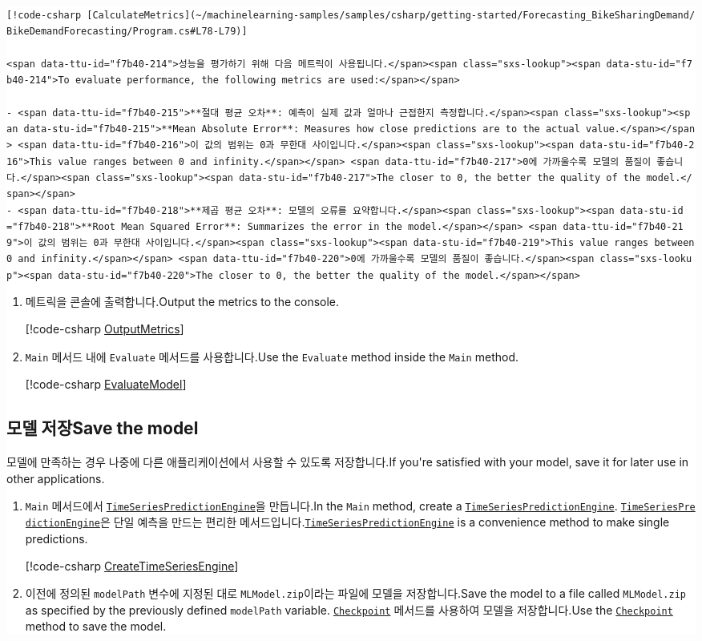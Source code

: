     [!code-csharp [CalculateMetrics](~/machinelearning-samples/samples/csharp/getting-started/Forecasting_BikeSharingDemand/BikeDemandForecasting/Program.cs#L78-L79)]

    <span data-ttu-id="f7b40-214">성능을 평가하기 위해 다음 메트릭이 사용됩니다.</span><span class="sxs-lookup"><span data-stu-id="f7b40-214">To evaluate performance, the following metrics are used:</span></span>

    - <span data-ttu-id="f7b40-215">**절대 평균 오차**: 예측이 실제 값과 얼마나 근접한지 측정합니다.</span><span class="sxs-lookup"><span data-stu-id="f7b40-215">**Mean Absolute Error**: Measures how close predictions are to the actual value.</span></span> <span data-ttu-id="f7b40-216">이 값의 범위는 0과 무한대 사이입니다.</span><span class="sxs-lookup"><span data-stu-id="f7b40-216">This value ranges between 0 and infinity.</span></span> <span data-ttu-id="f7b40-217">0에 가까울수록 모델의 품질이 좋습니다.</span><span class="sxs-lookup"><span data-stu-id="f7b40-217">The closer to 0, the better the quality of the model.</span></span>
    - <span data-ttu-id="f7b40-218">**제곱 평균 오차**: 모델의 오류를 요약합니다.</span><span class="sxs-lookup"><span data-stu-id="f7b40-218">**Root Mean Squared Error**: Summarizes the error in the model.</span></span> <span data-ttu-id="f7b40-219">이 값의 범위는 0과 무한대 사이입니다.</span><span class="sxs-lookup"><span data-stu-id="f7b40-219">This value ranges between 0 and infinity.</span></span> <span data-ttu-id="f7b40-220">0에 가까울수록 모델의 품질이 좋습니다.</span><span class="sxs-lookup"><span data-stu-id="f7b40-220">The closer to 0, the better the quality of the model.</span></span>

1. <span data-ttu-id="f7b40-221">메트릭을 콘솔에 출력합니다.</span><span class="sxs-lookup"><span data-stu-id="f7b40-221">Output the metrics to the console.</span></span>

    [!code-csharp [OutputMetrics](~/machinelearning-samples/samples/csharp/getting-started/Forecasting_BikeSharingDemand/BikeDemandForecasting/Program.cs#L82-L85)]

1. <span data-ttu-id="f7b40-222">`Main` 메서드 내에 `Evaluate` 메서드를 사용합니다.</span><span class="sxs-lookup"><span data-stu-id="f7b40-222">Use the `Evaluate` method inside the `Main` method.</span></span>

    [!code-csharp [EvaluateModel](~/machinelearning-samples/samples/csharp/getting-started/Forecasting_BikeSharingDemand/BikeDemandForecasting/Program.cs#L49)]

## <a name="save-the-model"></a><span data-ttu-id="f7b40-223">모델 저장</span><span class="sxs-lookup"><span data-stu-id="f7b40-223">Save the model</span></span>

<span data-ttu-id="f7b40-224">모델에 만족하는 경우 나중에 다른 애플리케이션에서 사용할 수 있도록 저장합니다.</span><span class="sxs-lookup"><span data-stu-id="f7b40-224">If you're satisfied with your model, save it for later use in other applications.</span></span>

1. <span data-ttu-id="f7b40-225">`Main` 메서드에서 [`TimeSeriesPredictionEngine`](xref:Microsoft.ML.Transforms.TimeSeries.TimeSeriesPredictionEngine%602)을 만듭니다.</span><span class="sxs-lookup"><span data-stu-id="f7b40-225">In the `Main` method, create a [`TimeSeriesPredictionEngine`](xref:Microsoft.ML.Transforms.TimeSeries.TimeSeriesPredictionEngine%602).</span></span> <span data-ttu-id="f7b40-226">[`TimeSeriesPredictionEngine`](xref:Microsoft.ML.Transforms.TimeSeries.TimeSeriesPredictionEngine%602)은 단일 예측을 만드는 편리한 메서드입니다.</span><span class="sxs-lookup"><span data-stu-id="f7b40-226">[`TimeSeriesPredictionEngine`](xref:Microsoft.ML.Transforms.TimeSeries.TimeSeriesPredictionEngine%602) is a convenience method to make single predictions.</span></span>

    [!code-csharp [CreateTimeSeriesEngine](~/machinelearning-samples/samples/csharp/getting-started/Forecasting_BikeSharingDemand/BikeDemandForecasting/Program.cs#L51)]

1. <span data-ttu-id="f7b40-227">이전에 정의된 `modelPath` 변수에 지정된 대로 `MLModel.zip`이라는 파일에 모델을 저장합니다.</span><span class="sxs-lookup"><span data-stu-id="f7b40-227">Save the model to a file called `MLModel.zip` as specified by the previously defined `modelPath` variable.</span></span> <span data-ttu-id="f7b40-228">[`Checkpoint`](xref:Microsoft.ML.Transforms.TimeSeries.TimeSeriesPredictionEngine%602.CheckPoint%2A) 메서드를 사용하여 모델을 저장합니다.</span><span class="sxs-lookup"><span data-stu-id="f7b40-228">Use the [`Checkpoint`](xref:Microsoft.ML.Transforms.TimeSeries.TimeSeriesPredictionEngine%602.CheckPoint%2A) method to save the model.</span></span>
